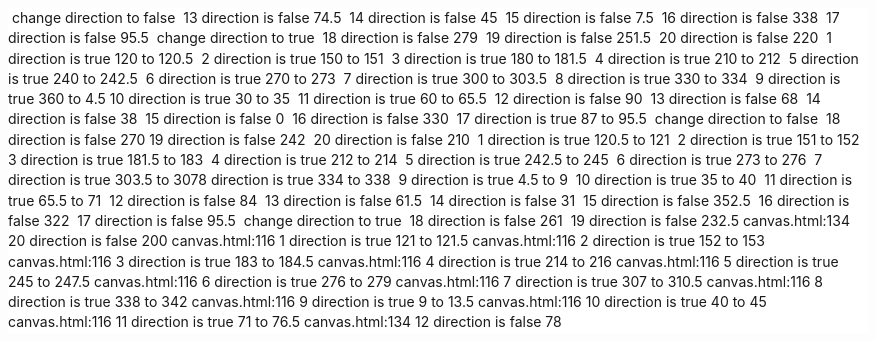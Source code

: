 ​ change direction to false
​ 13 direction is false 74.5
​ 14 direction is false 45
​ 15 direction is false 7.5
​ 16 direction is false 338
​ 17 direction is false 95.5
​ change direction to true
​ 18 direction is false 279
​ 19 direction is false 251.5
​ 20 direction is false 220
​ 1 direction is true 120 to 120.5
​ 2 direction is true 150 to 151
​ 3 direction is true 180 to 181.5
​ 4 direction is true 210 to 212
​ 5 direction is true 240 to 242.5
​ 6 direction is true 270 to 273
​ 7 direction is true 300 to 303.5
​ 8 direction is true 330 to 334
​ 9 direction is true 360 to 4.5
​ 10 direction is true 30 to 35
​ 11 direction is true 60 to 65.5
​ 12 direction is false 90
​ 13 direction is false 68
​ 14 direction is false 38
​ 15 direction is false 0
​ 16 direction is false 330
​ 17 direction is true 87 to 95.5
​ change direction to false
​ 18 direction is false 270
​ 19 direction is false 242
​ 20 direction is false 210
​ 1 direction is true 120.5 to 121
​ 2 direction is true 151 to 152
​ 3 direction is true 181.5 to 183
​ 4 direction is true 212 to 214
​ 5 direction is true 242.5 to 245
​ 6 direction is true 273 to 276
​ 7 direction is true 303.5 to 307
​ 8 direction is true 334 to 338
​ 9 direction is true 4.5 to 9
​ 10 direction is true 35 to 40
​ 11 direction is true 65.5 to 71
​ 12 direction is false 84
​ 13 direction is false 61.5
​ 14 direction is false 31
​ 15 direction is false 352.5
​ 16 direction is false 322
​ 17 direction is false 95.5
​ change direction to true
​ 18 direction is false 261
​ 19 direction is false 232.5
canvas.html:134 20 direction is false 200
canvas.html:116 1 direction is true 121 to 121.5
canvas.html:116 2 direction is true 152 to 153
canvas.html:116 3 direction is true 183 to 184.5
canvas.html:116 4 direction is true 214 to 216
canvas.html:116 5 direction is true 245 to 247.5
canvas.html:116 6 direction is true 276 to 279
canvas.html:116 7 direction is true 307 to 310.5
canvas.html:116 8 direction is true 338 to 342
canvas.html:116 9 direction is true 9 to 13.5
canvas.html:116 10 direction is true 40 to 45
canvas.html:116 11 direction is true 71 to 76.5
canvas.html:134 12 direction is false 78
